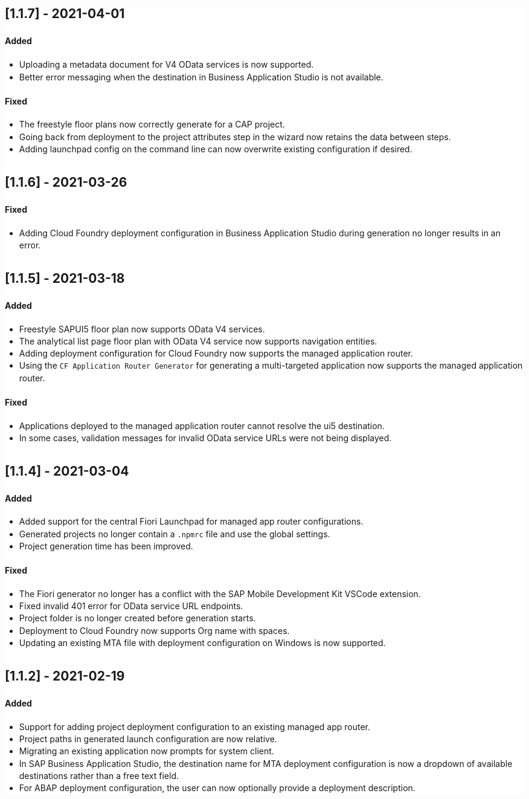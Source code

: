 ## [1.1.7] - 2021-04-01
#### Added
- Uploading a metadata document for V4 OData services is now supported.
- Better error messaging when the destination in Business Application Studio is not available.

#### Fixed
- The freestyle floor plans now correctly generate for a CAP project.
- Going back from deployment to the project attributes step in the wizard now retains the data between steps.
- Adding launchpad config on the command line can now overwrite existing configuration if desired.

## [1.1.6] - 2021-03-26
#### Fixed
- Adding Cloud Foundry deployment configuration in Business Application Studio during generation no longer results in an error.

## [1.1.5] - 2021-03-18
#### Added
- Freestyle SAPUI5 floor plan now supports OData V4 services.
- The analytical list page floor plan with OData V4 service now supports navigation entities.
- Adding deployment configuration for Cloud Foundry now supports the managed application router.
- Using the `CF Application Router Generator` for generating a multi-targeted application now supports the managed application router.

#### Fixed
- Applications deployed to the managed application router cannot resolve the ui5 destination.
- In some cases, validation messages for invalid OData service URLs were not being displayed.

## [1.1.4] - 2021-03-04
#### Added
- Added support for the central Fiori Launchpad for managed app router configurations.
- Generated projects no longer contain a `.npmrc` file and use the global settings.
- Project generation time has been improved.

#### Fixed
- The Fiori generator no longer has a conflict with the SAP Mobile Development Kit VSCode extension.
- Fixed invalid 401 error for OData service URL endpoints.
- Project folder is no longer created before generation starts.
- Deployment to Cloud Foundry now supports Org name with spaces.
- Updating an existing MTA file with deployment configuration on Windows is now supported.

## [1.1.2] - 2021-02-19
#### Added
- Support for adding project deployment configuration to an existing managed app router.
- Project paths in generated launch configuration are now relative.
- Migrating an existing application now prompts for system client.
- In SAP Business Application Studio, the destination name for MTA deployment configuration is now a dropdown of available destinations rather than a free text field.
- For ABAP deployment configuration, the user can now optionally provide a deployment description.
